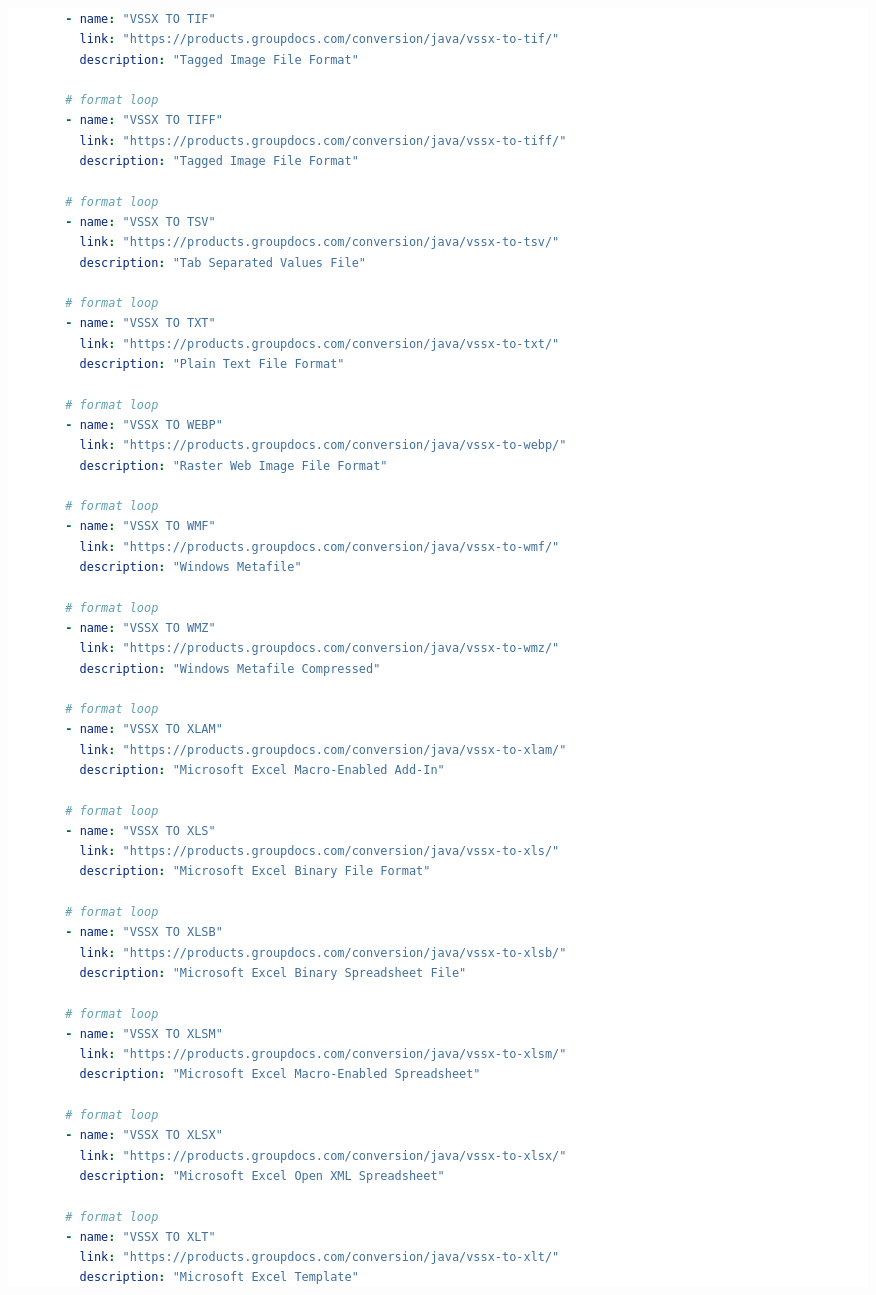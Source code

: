 ```yaml
        - name: "VSSX TO TIF"
          link: "https://products.groupdocs.com/conversion/java/vssx-to-tif/"
          description: "Tagged Image File Format"

        # format loop
        - name: "VSSX TO TIFF"
          link: "https://products.groupdocs.com/conversion/java/vssx-to-tiff/"
          description: "Tagged Image File Format"

        # format loop
        - name: "VSSX TO TSV"
          link: "https://products.groupdocs.com/conversion/java/vssx-to-tsv/"
          description: "Tab Separated Values File"

        # format loop
        - name: "VSSX TO TXT"
          link: "https://products.groupdocs.com/conversion/java/vssx-to-txt/"
          description: "Plain Text File Format"

        # format loop
        - name: "VSSX TO WEBP"
          link: "https://products.groupdocs.com/conversion/java/vssx-to-webp/"
          description: "Raster Web Image File Format"

        # format loop
        - name: "VSSX TO WMF"
          link: "https://products.groupdocs.com/conversion/java/vssx-to-wmf/"
          description: "Windows Metafile"

        # format loop
        - name: "VSSX TO WMZ"
          link: "https://products.groupdocs.com/conversion/java/vssx-to-wmz/"
          description: "Windows Metafile Compressed"

        # format loop
        - name: "VSSX TO XLAM"
          link: "https://products.groupdocs.com/conversion/java/vssx-to-xlam/"
          description: "Microsoft Excel Macro-Enabled Add-In"

        # format loop
        - name: "VSSX TO XLS"
          link: "https://products.groupdocs.com/conversion/java/vssx-to-xls/"
          description: "Microsoft Excel Binary File Format"

        # format loop
        - name: "VSSX TO XLSB"
          link: "https://products.groupdocs.com/conversion/java/vssx-to-xlsb/"
          description: "Microsoft Excel Binary Spreadsheet File"

        # format loop
        - name: "VSSX TO XLSM"
          link: "https://products.groupdocs.com/conversion/java/vssx-to-xlsm/"
          description: "Microsoft Excel Macro-Enabled Spreadsheet"

        # format loop
        - name: "VSSX TO XLSX"
          link: "https://products.groupdocs.com/conversion/java/vssx-to-xlsx/"
          description: "Microsoft Excel Open XML Spreadsheet"

        # format loop
        - name: "VSSX TO XLT"
          link: "https://products.groupdocs.com/conversion/java/vssx-to-xlt/"
          description: "Microsoft Excel Template"
```